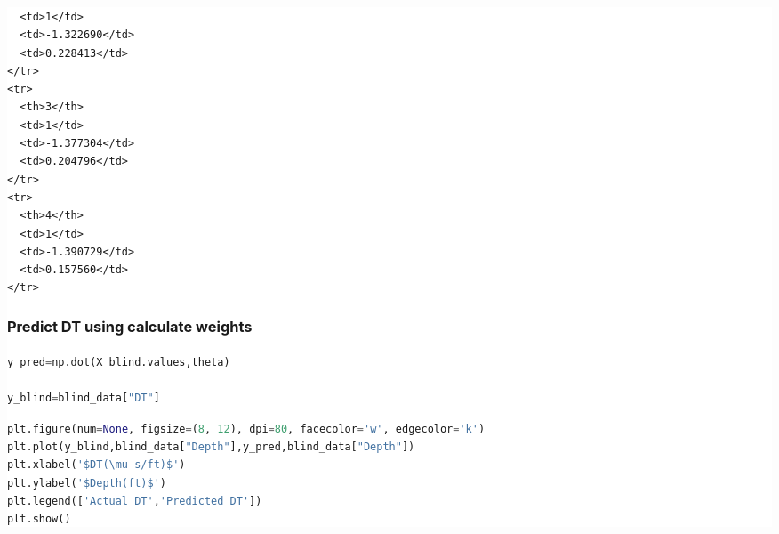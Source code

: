       <td>1</td>
      <td>-1.322690</td>
      <td>0.228413</td>
    </tr>
    <tr>
      <th>3</th>
      <td>1</td>
      <td>-1.377304</td>
      <td>0.204796</td>
    </tr>
    <tr>
      <th>4</th>
      <td>1</td>
      <td>-1.390729</td>
      <td>0.157560</td>
    </tr>
  </tbody>
</table>
</div>



### Predict DT using calculate weights 


```python
y_pred=np.dot(X_blind.values,theta)

y_blind=blind_data["DT"]
```


```python
plt.figure(num=None, figsize=(8, 12), dpi=80, facecolor='w', edgecolor='k')
plt.plot(y_blind,blind_data["Depth"],y_pred,blind_data["Depth"])
plt.xlabel('$DT(\mu s/ft)$')
plt.ylabel('$Depth(ft)$')
plt.legend(['Actual DT','Predicted DT'])
plt.show()
```

